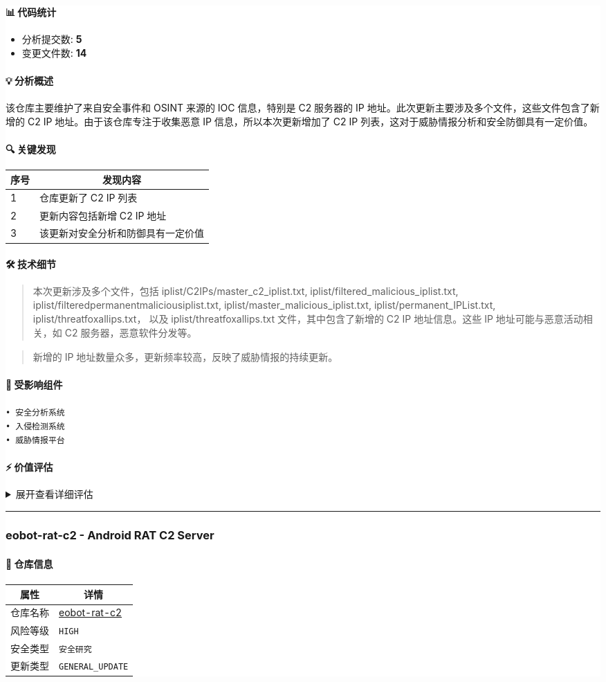 #### 📊 代码统计

- 分析提交数: **5**
- 变更文件数: **14**

#### 💡 分析概述

该仓库主要维护了来自安全事件和 OSINT 来源的 IOC 信息，特别是 C2 服务器的 IP 地址。此次更新主要涉及多个文件，这些文件包含了新增的 C2 IP 地址。由于该仓库专注于收集恶意 IP 信息，所以本次更新增加了 C2 IP 列表，这对于威胁情报分析和安全防御具有一定价值。

#### 🔍 关键发现

| 序号 | 发现内容 |
|------|----------|
| 1 | 仓库更新了 C2 IP 列表 |
| 2 | 更新内容包括新增 C2 IP 地址 |
| 3 | 该更新对安全分析和防御具有一定价值 |

#### 🛠️ 技术细节

> 本次更新涉及多个文件，包括 iplist/C2IPs/master_c2_iplist.txt, iplist/filtered_malicious_iplist.txt, iplist/filteredpermanentmaliciousiplist.txt, iplist/master_malicious_iplist.txt, iplist/permanent_IPList.txt, iplist/threatfoxallips.txt， 以及 iplist/threatfoxallips.txt 文件，其中包含了新增的 C2 IP 地址信息。这些 IP 地址可能与恶意活动相关，如 C2 服务器，恶意软件分发等。

> 新增的 IP 地址数量众多，更新频率较高，反映了威胁情报的持续更新。


#### 🎯 受影响组件

```
• 安全分析系统
• 入侵检测系统
• 威胁情报平台
```

#### ⚡ 价值评估

<details><summary>展开查看详细评估</summary></details>

---

### eobot-rat-c2 - Android RAT C2 Server

#### 📌 仓库信息

| 属性 | 详情 |
|------|------|
| 仓库名称 | [eobot-rat-c2](https://github.com/Sturniolox/eobot-rat-c2) |
| 风险等级 | `HIGH` |
| 安全类型 | `安全研究` |
| 更新类型 | `GENERAL_UPDATE` |

